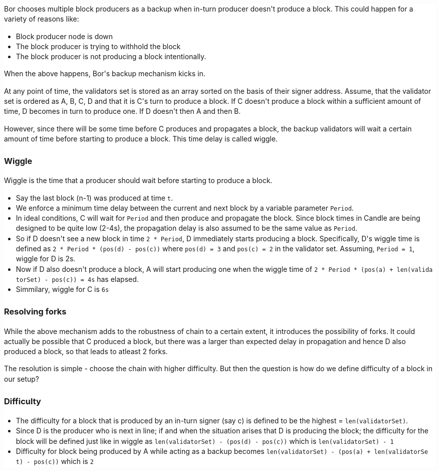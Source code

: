 Bor chooses multiple block producers as a backup when in-turn producer doesn't produce a block. This could happen for a variety of reasons like:

- Block producer node is down
- The block producer is trying to withhold the block
- The block producer is not producing a block intentionally.

When the above happens, Bor's backup mechanism kicks in.

At any point of time, the validators set is stored as an array sorted on the basis of their signer address. Assume, that the validator set is ordered as A, B, C, D and that it is C's turn to produce a block. If C doesn't produce a block within a sufficient amount of time, D becomes in turn to produce one. If D doesn't then A and then B.

However, since there will be some time before C produces and propagates a block, the backup validators will wait a certain amount of time before starting to produce a block. This time delay is called wiggle.

### **Wiggle**

Wiggle is the time that a producer should wait before starting to produce a block.

- Say the last block (n-1) was produced at time `t`.
- We enforce a minimum time delay between the current and next block by a variable parameter `Period`.
- In ideal conditions, C will wait for `Period` and then produce and propagate the block. Since block times in Candle are being designed to be quite low (2-4s), the propagation delay is also assumed to be the same value as `Period`.
- So if D doesn't see a new block in time `2 * Period`, D immediately starts producing a block. Specifically, D's wiggle time is defined as `2 * Period * (pos(d) - pos(c))` where `pos(d) = 3` and `pos(c) = 2` in the validator set. Assuming, `Period = 1`, wiggle for D is 2s.
- Now if D also doesn't produce a block, A will start producing one when the wiggle time of `2 * Period * (pos(a) + len(validatorSet) - pos(c)) = 4s` has elapsed.
- Simmilary, wiggle for C is `6s`

### Resolving forks

While the above mechanism adds to the robustness of chain to a certain extent, it introduces the possibility of forks. It could actually be possible that C produced a block, but there was a larger than expected delay in propagation and hence D also produced a block, so that leads to atleast 2 forks.

The resolution is simple - choose the chain with higher difficulty. But then the question is how do we define difficulty of a block in our setup?

### **Difficulty**

- The difficulty for a block that is produced by an in-turn signer (say c) is defined to be the highest = `len(validatorSet)`.
- Since D is the producer who is next in line; if and when the situation arises that D is producing the block; the difficulty for the block will be defined just like in wiggle as `len(validatorSet) - (pos(d) - pos(c))` which is `len(validatorSet) - 1`
- Difficulty for block being produced by A while acting as a backup becomes `len(validatorSet) - (pos(a) + len(validatorSet) - pos(c))` which is `2`
